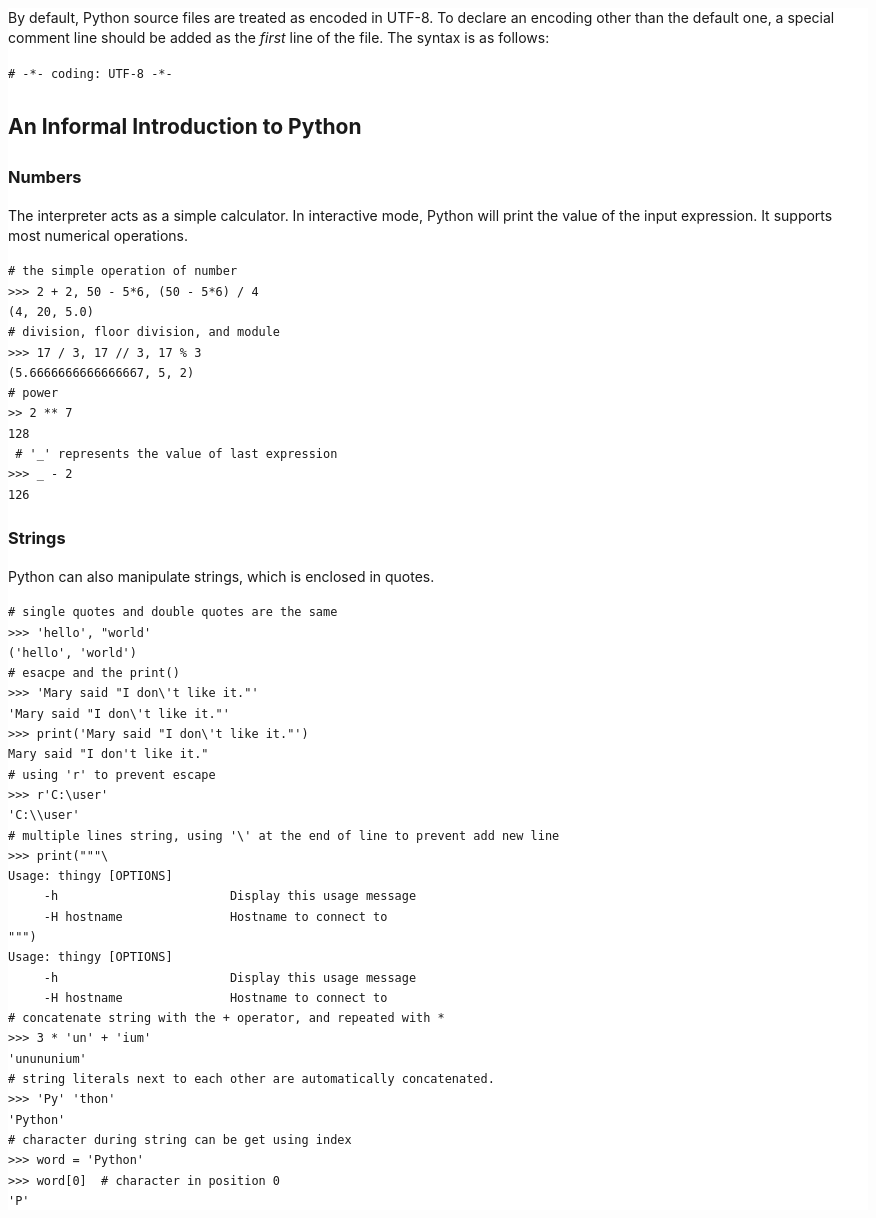 By default, Python source files are treated as encoded in UTF-8. To declare an encoding other than the default one, a special comment line should be added as the *first* line of the file. The syntax is as follows:

```
# -*- coding: UTF-8 -*-
```



## An Informal Introduction to Python

### Numbers

The interpreter acts as a simple calculator. In interactive mode, Python will print the value of the input expression. It supports most numerical operations.

```shell
# the simple operation of number
>>> 2 + 2, 50 - 5*6, (50 - 5*6) / 4
(4, 20, 5.0)
# division, floor division, and module
>>> 17 / 3, 17 // 3, 17 % 3
(5.6666666666666667, 5, 2)
# power
>> 2 ** 7
128
 # '_' represents the value of last expression
>>> _ - 2
126
```

### Strings

Python can also manipulate strings, which is enclosed in quotes.

````shell
# single quotes and double quotes are the same
>>> 'hello', "world'
('hello', 'world')
# esacpe and the print()
>>> 'Mary said "I don\'t like it."'
'Mary said "I don\'t like it."'
>>> print('Mary said "I don\'t like it."')
Mary said "I don't like it."
# using 'r' to prevent escape
>>> r'C:\user'
'C:\\user'
# multiple lines string, using '\' at the end of line to prevent add new line
>>> print("""\
Usage: thingy [OPTIONS]
     -h                        Display this usage message
     -H hostname               Hostname to connect to
""")
Usage: thingy [OPTIONS]
     -h                        Display this usage message
     -H hostname               Hostname to connect to
# concatenate string with the + operator, and repeated with *
>>> 3 * 'un' + 'ium'
'unununium'
# string literals next to each other are automatically concatenated.
>>> 'Py' 'thon'
'Python'
# character during string can be get using index
>>> word = 'Python'
>>> word[0]  # character in position 0
'P'
````